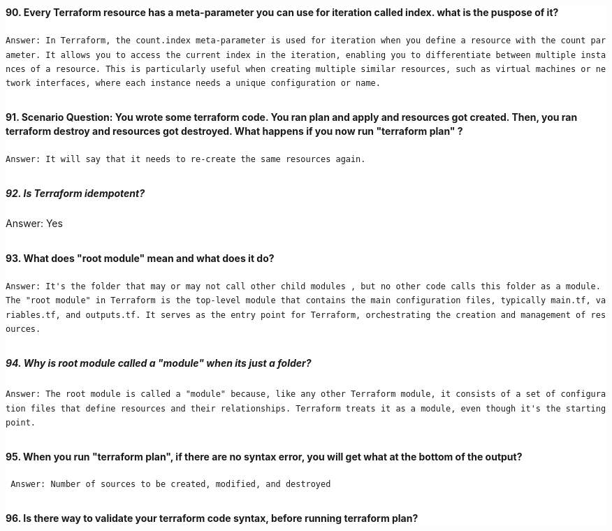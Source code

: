 ##
#### 90. Every Terraform resource has a meta-parameter you can use for iteration called index. what is the puspose of it?


    Answer: In Terraform, the count.index meta-parameter is used for iteration when you define a resource with the count parameter. It allows you to access the current index in the iteration, enabling you to differentiate between multiple instances of a resource. This is particularly useful when creating multiple similar resources, such as virtual machines or network interfaces, where each instance needs a unique configuration or name.

##
#### 91. Scenario Question: You wrote some terraform code. You ran plan and apply and resources got created. Then, you ran terraform destroy and resources got destroyed. What happens if you now run "terraform plan" ?


    Answer: It will say that it needs to re-create the same resources again.


##
##### 92. Is Terraform idempotent?

   Answer: Yes

##
#### 93. What does "root module" mean and what does it do?

    Answer: It's the folder that may or may not call other child modules , but no other code calls this folder as a module.
    The "root module" in Terraform is the top-level module that contains the main configuration files, typically main.tf, variables.tf, and outputs.tf. It serves as the entry point for Terraform, orchestrating the creation and management of resources.
##
##### 94. Why is root module called a "module" when its just a folder?


    Answer: The root module is called a "module" because, like any other Terraform module, it consists of a set of configuration files that define resources and their relationships. Terraform treats it as a module, even though it's the starting point.


##
#### 95.  When you run "terraform plan", if there are no syntax error, you will get what at the bottom of the output?


     Answer: Number of sources to be created, modified, and destroyed

##
#### 96. Is there way to validate your terraform code syntax, before running terraform plan?

